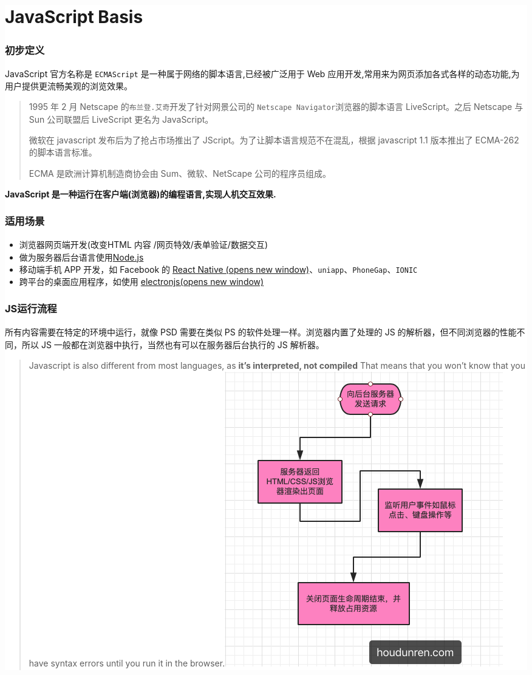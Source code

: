 # JavaScript Basis

### 初步定义

JavaScript 官方名称是 `ECMAScript` 是一种属于网络的脚本语言,已经被广泛用于 Web 应用开发,常用来为网页添加各式各样的动态功能,为用户提供更流畅美观的浏览效果。

> 1995 年 2 月 Netscape 的`布兰登.艾奇`开发了针对网景公司的 `Netscape Navigator`浏览器的脚本语言 LiveScript。之后 Netscape 与 Sun 公司联盟后 LiveScript 更名为 JavaScript。
>
> 微软在 javascript 发布后为了抢占市场推出了 JScript。为了让脚本语言规范不在混乱，根据 javascript 1.1 版本推出了 ECMA-262 的脚本语言标准。
>
> ECMA 是欧洲计算机制造商协会由 Sum、微软、NetScape 公司的程序员组成。

**JavaScript 是一种运行在客户端(浏览器)的编程语言,实现人机交互效果.**

### 适用场景

- 浏览器网页端开发(改变HTML 内容 /网页特效/表单验证/数据交互)
- 做为服务器后台语言使用[Node.js](https://nodejs.org/en/)
- 移动端手机 APP 开发，如 Facebook 的 [React Native (opens new window)](https://facebook.github.io/react-native/)、`uniapp`、`PhoneGap`、`IONIC`
- 跨平台的桌面应用程序，如使用 [electronjs(opens new window)](https://electronjs.org/)



### JS运行流程

所有内容需要在特定的环境中运行，就像 PSD 需要在类似 PS 的软件处理一样。浏览器内置了处理的 JS 的解析器，但不同浏览器的性能不同，所以 JS 一般都在浏览器中执行，当然也有可以在服务器后台执行的 JS 解析器。

> Javascript is also different from most languages, as **it’s interpreted, not compiled** That means that you won’t know that you have syntax errors until you run it in the browser.![image-20191003181654739](01_defination.assets/image-20191003181654739.61bf3317.png)
